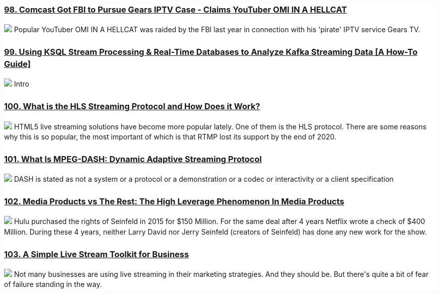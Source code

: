 ### [98. Comcast Got FBI to Pursue Gears IPTV Case - Claims YouTuber OMI IN A HELLCAT](https://hackernoon.com/omi-in-a-hellcat-claims-comcast-got-fbi-to-pursue-gears-iptv-case-ua1q3vfb)
![](https://images.unsplash.com/photo-1511376777868-611b54f68947?ixlib=rb-1.2.1&q=80&fm=jpg&crop=entropy&cs=tinysrgb&w=1080&fit=max&ixid=eyJhcHBfaWQiOjEwMDk2Mn0)
Popular YouTuber OMI IN A HELLCAT was raided by the FBI last year in connection with his 'pirate' IPTV service Gears TV.

### [99. Using KSQL Stream Processing & Real-Time Databases to Analyze Kafka Streaming Data [A How-To Guide]](https://hackernoon.com/using-ksql-stream-processing-and-real-time-databases-to-analyze-kafka-streaming-data-a-how-to-guide-804i327m)
![](https://cdn.hackernoon.com/images/vkn53y1i.jpg)
Intro

### [100. What is the HLS Streaming Protocol and How Does it Work?](https://hackernoon.com/what-is-the-hls-streaming-protocol-and-how-does-it-work-xw1534sp)
![](https://hackernoon.com/images/BvZojDJjKgUlcjswNQapIQirZt03-ym2836dm.jpeg)
HTML5 live streaming solutions have become more popular lately. One of them is the HLS protocol. There are some reasons why this is so popular, the most important of which is that RTMP lost its support by the end of 2020. 

### [101. What Is MPEG-DASH: Dynamic Adaptive Streaming Protocol](https://hackernoon.com/what-is-mpeg-dash-dynamic-adaptive-streaming-protocol-qn2b346j)
![](https://cdn.hackernoon.com/images/hppPxBgSz0aMkYziHUEZ3RAFHIi1-ia933ku.jpeg)
DASH is stated as not a system or a protocol or a demonstration or a codec or interactivity or a client specification

### [102. Media Products vs The Rest: The High Leverage Phenomenon In Media Products](https://hackernoon.com/media-products-vs-the-rest-the-high-leverage-phenomenon-in-media-products-9gv3x70)
![](https://firebasestorage.googleapis.com/v0/b/hackernoon-app.appspot.com/o/images%2FY14t1a3ZEoT7RE6300ayez7dRN83-owm3ui3.jpeg?alt=media&token=0386c527-0fc2-492d-8163-a4e8da6fb042)
Hulu purchased the rights of Seinfeld in 2015 for $150 Million. For the same deal after 4 years Netflix wrote a check of $400 Million. During these 4 years, neither Larry David nor Jerry Seinfeld (creators of Seinfeld) has done any new work for the show. 

### [103. A Simple Live Stream Toolkit for Business](https://hackernoon.com/a-simple-live-stream-toolkit-for-business)
![](https://cdn.hackernoon.com/images/25FD7aJjvQXZmpBWsHFW5JYdjMt1-5d037ed.jpeg)
Not many businesses are using live streaming in their marketing strategies. And they should be. But there's quite a bit of fear of failure standing in the way.
